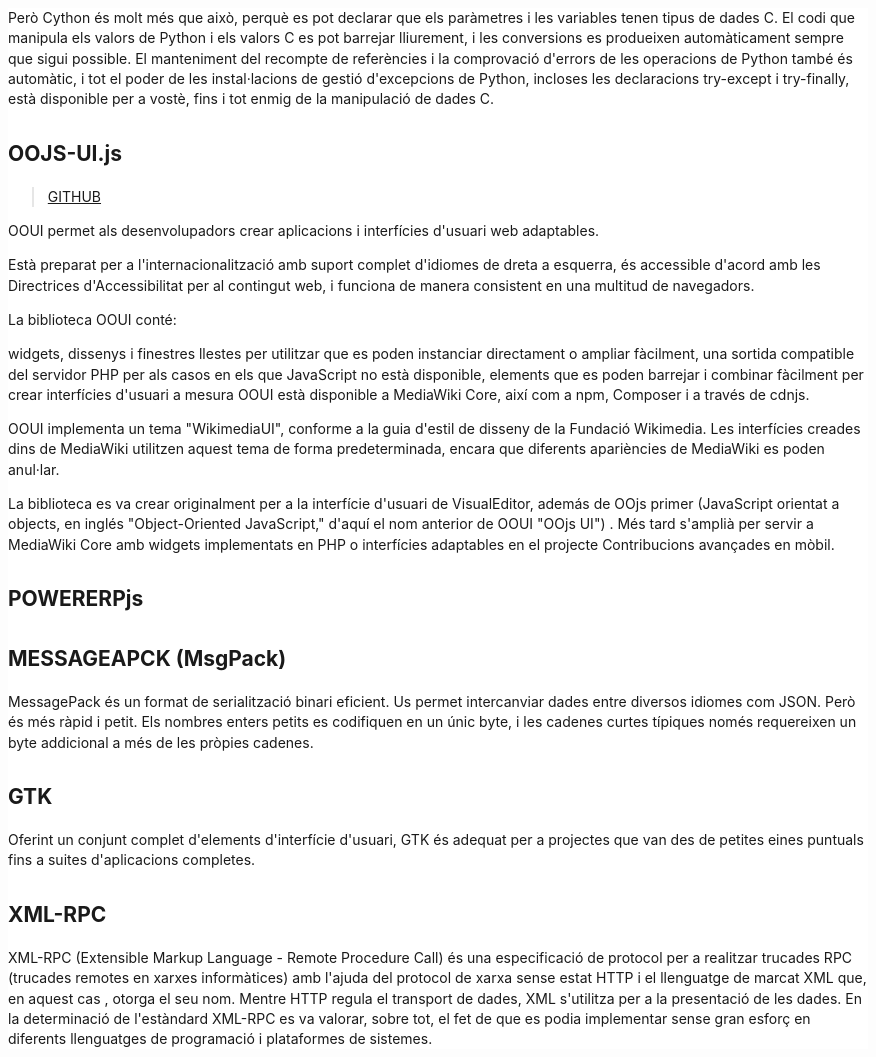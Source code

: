 Però Cython és molt més que això, perquè es pot declarar que els paràmetres i les variables tenen tipus de dades C. El codi que manipula els valors de Python i els valors C es pot barrejar lliurement, i les conversions es produeixen automàticament sempre que sigui possible. El manteniment del recompte de referències i la comprovació d'errors de les operacions de Python també és automàtic, i tot el poder de les instal·lacions de gestió d'excepcions de Python, incloses les declaracions try-except i try-finally, està disponible per a vostè, fins i tot enmig de la manipulació de dades C.

## OOJS-UI.js

> [GITHUB](https://github.com/wikimedia/oojs-ui)

OOUI permet als desenvolupadors crear aplicacions i interfícies d'usuari web adaptables.

Està preparat per a l'internacionalització amb suport complet d'idiomes de dreta a esquerra, és accessible d'acord amb les Directrices d'Accessibilitat per al contingut web, i funciona de manera consistent en una multitud de navegadors.

La biblioteca OOUI conté:

widgets, dissenys i finestres llestes per utilitzar que es poden instanciar directament o ampliar fàcilment, una sortida compatible del servidor PHP per als casos en els que JavaScript no està disponible,
elements que es poden barrejar i combinar fàcilment per crear interfícies d'usuari a mesura OOUI està disponible a MediaWiki Core, així com a npm, Composer i a través de cdnjs.

OOUI implementa un tema "WikimediaUI", conforme a la guia d'estil de disseny de la Fundació Wikimedia. Les interfícies creades dins de MediaWiki utilitzen aquest tema de forma predeterminada, 
encara que diferents apariències de MediaWiki es poden anul·lar. 

La biblioteca es va crear originalment per a la interfície d'usuari de VisualEditor, además de OOjs primer (JavaScript orientat a objects, en inglés "Object-Oriented JavaScript," d'aquí el nom anterior de OOUI "OOjs UI") . Més tard s'amplià per servir a MediaWiki Core amb widgets implementats en PHP o interfícies adaptables en el projecte Contribucions avançades en mòbil.

## POWERERPjs

## MESSAGEAPCK (MsgPack)

MessagePack és un format de serialització binari eficient. Us permet intercanviar dades entre diversos idiomes com JSON. Però és més ràpid i petit. Els nombres enters petits es codifiquen en un únic byte, i les cadenes curtes típiques només requereixen un byte addicional a més de les pròpies cadenes.

## GTK

Oferint un conjunt complet d'elements d'interfície d'usuari, GTK és adequat per a projectes que van des de petites eines puntuals fins a suites d'aplicacions completes.


## XML-RPC

XML-RPC (Extensible Markup Language - Remote Procedure Call) és una especificació de protocol per a realitzar trucades RPC (trucades remotes en xarxes informàtices) amb l'ajuda del protocol de xarxa sense estat HTTP i el llenguatge de marcat XML que, en aquest cas , otorga el seu nom.
Mentre HTTP regula el transport de dades, XML s'utilitza per a la presentació de les dades. En la determinació de l'estàndard XML-RPC es va valorar, sobre tot, el fet de que es podia implementar sense gran esforç en diferents llenguatges de programació i plataformes de sistemes.
